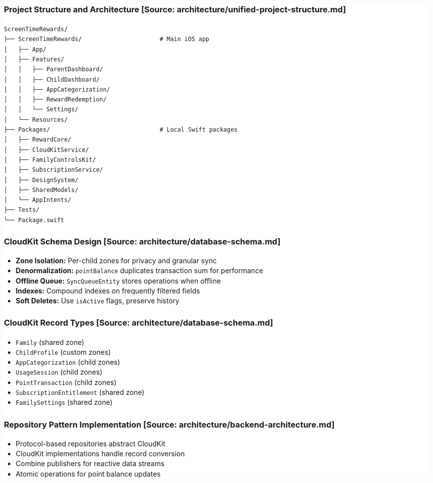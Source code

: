 ### Project Structure and Architecture [Source: architecture/unified-project-structure.md]
```
ScreenTimeRewards/
├── ScreenTimeRewards/                      # Main iOS app
│   ├── App/
│   ├── Features/
│   │   ├── ParentDashboard/
│   │   ├── ChildDashboard/
│   │   ├── AppCategorization/
│   │   ├── RewardRedemption/
│   │   └── Settings/
│   └── Resources/
├── Packages/                               # Local Swift packages
│   ├── RewardCore/
│   ├── CloudKitService/
│   ├── FamilyControlsKit/
│   ├── SubscriptionService/
│   ├── DesignSystem/
│   ├── SharedModels/
│   └── AppIntents/
├── Tests/
└── Package.swift
```

### CloudKit Schema Design [Source: architecture/database-schema.md]
- **Zone Isolation:** Per-child zones for privacy and granular sync
- **Denormalization:** `pointBalance` duplicates transaction sum for performance
- **Offline Queue:** `SyncQueueEntity` stores operations when offline
- **Indexes:** Compound indexes on frequently filtered fields
- **Soft Deletes:** Use `isActive` flags, preserve history

### CloudKit Record Types [Source: architecture/database-schema.md]
- `Family` (shared zone)
- `ChildProfile` (custom zones)
- `AppCategorization` (child zones)
- `UsageSession` (child zones)
- `PointTransaction` (child zones)
- `SubscriptionEntitlement` (shared zone)
- `FamilySettings` (shared zone)

### Repository Pattern Implementation [Source: architecture/backend-architecture.md]
- Protocol-based repositories abstract CloudKit
- CloudKit implementations handle record conversion
- Combine publishers for reactive data streams
- Atomic operations for point balance updates
